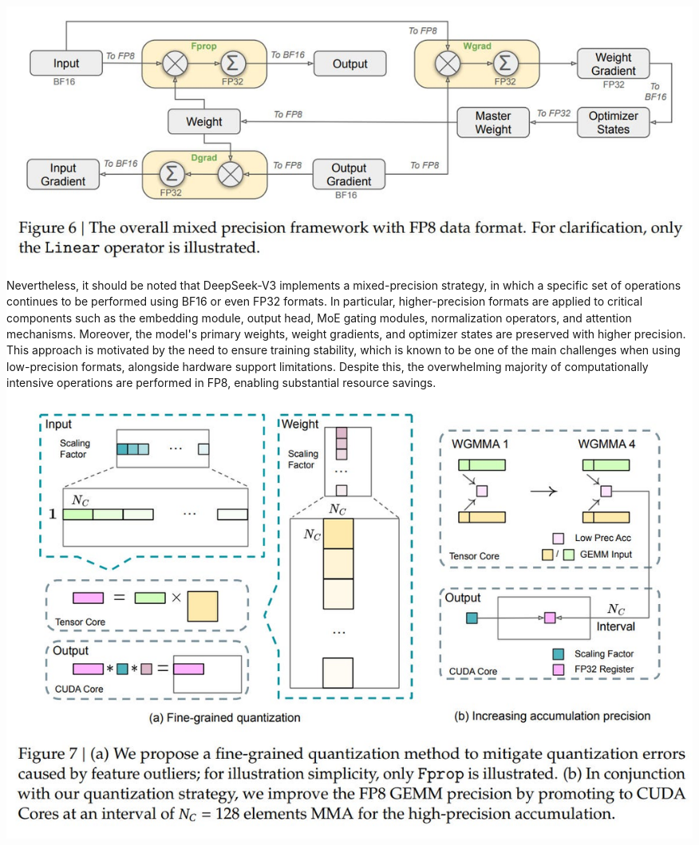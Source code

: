![Figure_14](https://raw.githubusercontent.com/Verbasik/Weekly-arXiv-ML-AI-Research-Review/refs/heads/develop/2025/week-07_%26_08/assets/Figure_14.jpg)

Nevertheless, it should be noted that DeepSeek-V3 implements a mixed-precision strategy, in which a specific set of operations continues to be performed using BF16 or even FP32 formats. In particular, higher-precision formats are applied to critical components such as the embedding module, output head, MoE gating modules, normalization operators, and attention mechanisms. Moreover, the model's primary weights, weight gradients, and optimizer states are preserved with higher precision. This approach is motivated by the need to ensure training stability, which is known to be one of the main challenges when using low-precision formats, alongside hardware support limitations. Despite this, the overwhelming majority of computationally intensive operations are performed in FP8, enabling substantial resource savings.

![Figure_15](https://raw.githubusercontent.com/Verbasik/Weekly-arXiv-ML-AI-Research-Review/refs/heads/develop/2025/week-07_%26_08/assets/Figure_15.jpg)
